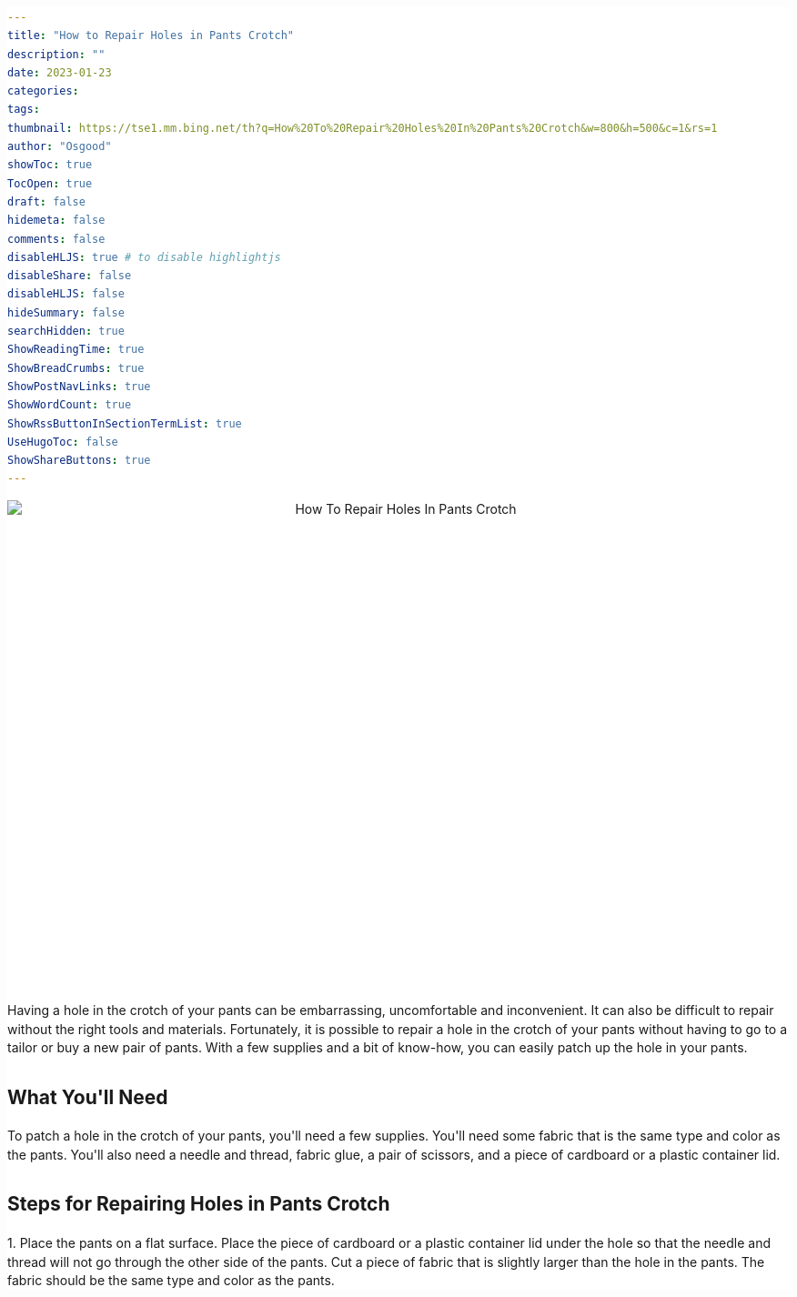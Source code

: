 ```yaml
---
title: "How to Repair Holes in Pants Crotch"
description: ""
date: 2023-01-23
categories: 
tags: 
thumbnail: https://tse1.mm.bing.net/th?q=How%20To%20Repair%20Holes%20In%20Pants%20Crotch&w=800&h=500&c=1&rs=1
author: "Osgood"
showToc: true
TocOpen: true
draft: false
hidemeta: false
comments: false
disableHLJS: true # to disable highlightjs
disableShare: false
disableHLJS: false
hideSummary: false
searchHidden: true
ShowReadingTime: true
ShowBreadCrumbs: true
ShowPostNavLinks: true
ShowWordCount: true
ShowRssButtonInSectionTermList: true
UseHugoToc: false
ShowShareButtons: true
---
```


<center>
	<img src="https://tse1.mm.bing.net/th?q=How%20To%20Repair%20Holes%20In%20Pants%20Crotch&w=800&h=500&c=1&rs=1" alt="How To Repair Holes In Pants Crotch" width="800" height="500" style="display: block; width: 100%; height: auto">
</center>

<p>Having a hole in the crotch of your pants can be embarrassing, uncomfortable and inconvenient. It can also be difficult to repair without the right tools and materials. Fortunately, it is possible to repair a hole in the crotch of your pants without having to go to a tailor or buy a new pair of pants. With a few supplies and a bit of know-how, you can easily patch up the hole in your pants.</p>

<h2>What You'll Need</h2>

<p>To patch a hole in the crotch of your pants, you'll need a few supplies. You'll need some fabric that is the same type and color as the pants. You'll also need a needle and thread, fabric glue, a pair of scissors, and a piece of cardboard or a plastic container lid.</p>

<h2>Steps for Repairing Holes in Pants Crotch</h2>

<p>1. Place the pants on a flat surface. Place the piece of cardboard or a plastic container lid under the hole so that the needle and thread will not go through the other side of the pants. Cut a piece of fabric that is slightly larger than the hole in the pants. The fabric should be the same type and color as the pants. </p>
